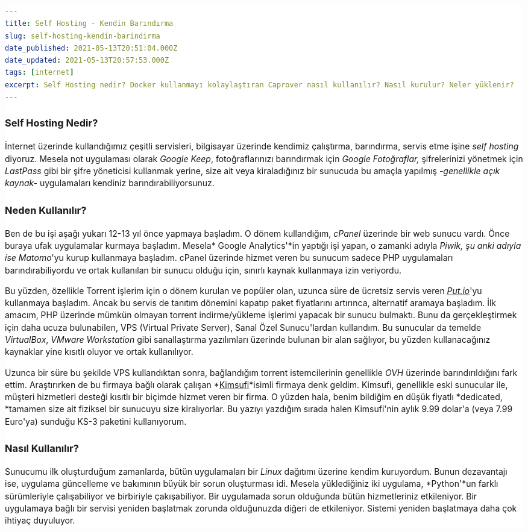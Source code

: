 ```yaml
---
title: Self Hosting - Kendin Barındırma
slug: self-hosting-kendin-barindirma
date_published: 2021-05-13T20:51:04.000Z
date_updated: 2021-05-13T20:57:53.000Z
tags: [internet]
excerpt: Self Hosting nedir? Docker kullanmayı kolaylaştıran Caprover nasıl kullanılır? Nasıl kurulur? Neler yüklenir?
---
```


### Self Hosting Nedir?

İnternet üzerinde kullandığımız çeşitli servisleri, bilgisayar üzerinde kendimiz çalıştırma, barındırma, servis etme işine *self hosting* diyoruz. Mesela not uygulaması olarak *Google Keep*, fotoğraflarınızı barındırmak için *Google Fotoğraflar,* şifrelerinizi yönetmek için *LastPass* gibi bir şifre yöneticisi kullanmak yerine, size ait veya kiraladığınız bir sunucuda bu amaçla yapılmış *-genellikle açık kaynak-* uygulamaları kendiniz barındırabiliyorsunuz.

### Neden Kullanılır?

Ben de bu işi aşağı yukarı 12-13 yıl önce yapmaya başladım. O dönem kullandığım, *cPanel* üzerinde bir web sunucu vardı. Önce buraya ufak uygulamalar kurmaya başladım. Mesela* Google Analytics'*in yaptığı işi yapan, o zamanki adıyla *Piwik, *şu anki adıyla ise* Matomo*'yu kurup kullanmaya başladım. cPanel üzerinde hizmet veren bu sunucum sadece PHP uygulamaları barındırabiliyordu ve ortak kullanılan bir sunucu olduğu için, sınırlı kaynak kullanmaya izin veriyordu.

Bu yüzden, özellikle Torrent işlerim için o dönem kurulan ve popüler olan, uzunca süre de ücretsiz servis veren *[Put.io](https://put.io/)*'yu kullanmaya başladım. Ancak bu servis de tanıtım dönemini kapatıp paket fiyatlarını artırınca, alternatif aramaya başladım. İlk amacım, PHP üzerinde mümkün olmayan torrent indirme/yükleme işlerimi yapacak bir sunucu bulmaktı. Bunu da gerçekleştirmek için daha ucuza bulunabilen, VPS (Virtual Private Server), Sanal Özel Sunucu'lardan kullandım. Bu sunucular da temelde *VirtualBox*, *VMware Workstation* gibi sanallaştırma yazılımları üzerinde bulunan bir alan sağlıyor, bu yüzden kullanacağınız kaynaklar yine kısıtlı oluyor ve ortak kullanılıyor.

Uzunca bir süre bu şekilde VPS kullandıktan sonra, bağlandığım torrent istemcilerinin genellikle *OVH* üzerinde barındırıldığını fark ettim. Araştırırken de bu firmaya bağlı olarak çalışan *[Kimsufi](https://www.kimsufi.com/en/)*isimli firmaya denk geldim. Kimsufi, genellikle eski sunucular ile, müşteri hizmetleri desteği kısıtlı bir biçimde hizmet veren bir firma. O yüzden hala, benim bildiğim en düşük fiyatlı *dedicated, *tamamen size ait fiziksel bir sunucuyu size kiralıyorlar. Bu yazıyı yazdığım sırada halen Kimsufi'nin aylık 9.99 dolar'a (veya 7.99 Euro'ya) sunduğu KS-3 paketini kullanıyorum.

### Nasıl Kullanılır?

Sunucumu ilk oluşturduğum zamanlarda, bütün uygulamaları bir *Linux* dağıtımı üzerine kendim kuruyordum. Bunun dezavantajı ise, uygulama güncelleme ve bakımının büyük bir sorun oluşturması idi. Mesela yüklediğiniz iki uygulama, *Python'*un farklı sürümleriyle çalışabiliyor ve birbiriyle çakışabiliyor. Bir uygulamada sorun olduğunda bütün hizmetleriniz etkileniyor. Bir uygulamaya bağlı bir servisi yeniden başlatmak zorunda olduğunuzda diğeri de etkileniyor. Sistemi yeniden başlatmaya daha çok ihtiyaç duyuluyor.
